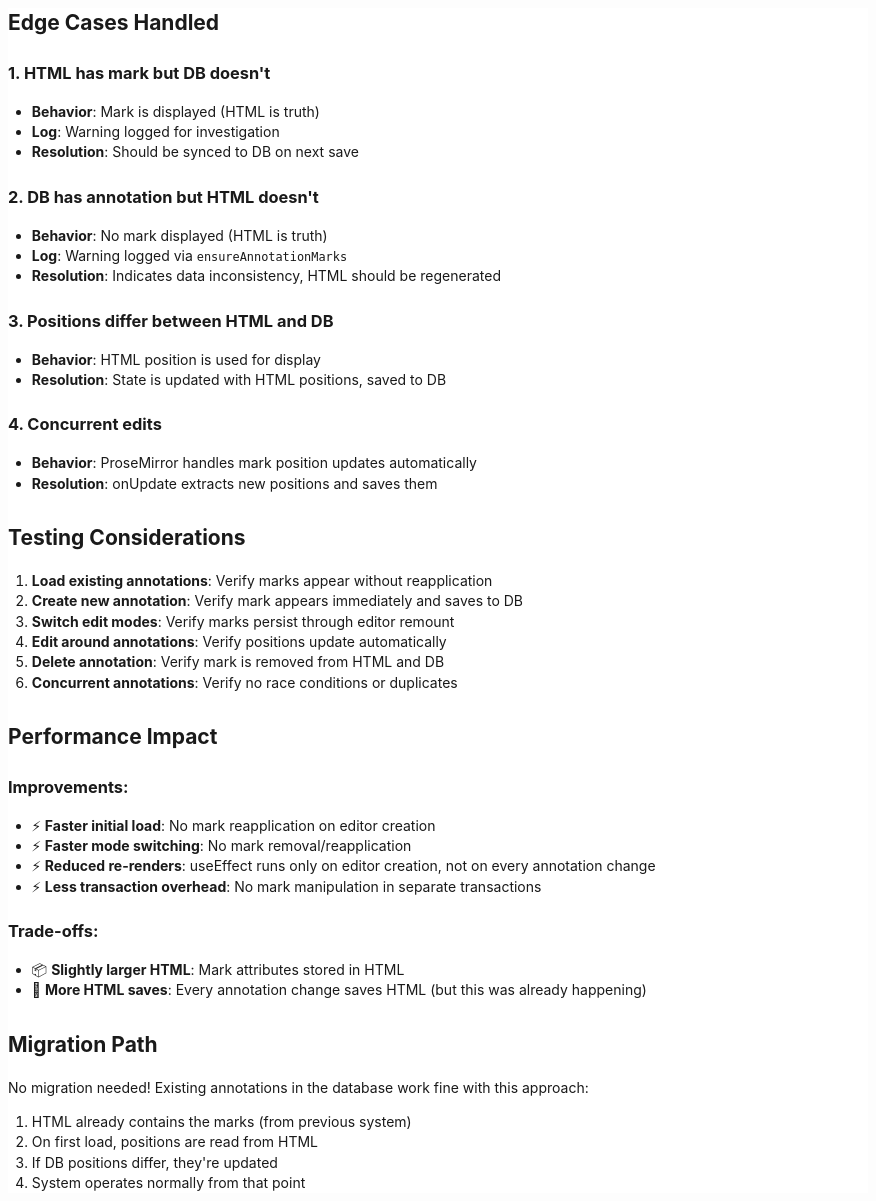 ## Edge Cases Handled

### 1. HTML has mark but DB doesn't
- **Behavior**: Mark is displayed (HTML is truth)
- **Log**: Warning logged for investigation
- **Resolution**: Should be synced to DB on next save

### 2. DB has annotation but HTML doesn't
- **Behavior**: No mark displayed (HTML is truth)
- **Log**: Warning logged via `ensureAnnotationMarks`
- **Resolution**: Indicates data inconsistency, HTML should be regenerated

### 3. Positions differ between HTML and DB
- **Behavior**: HTML position is used for display
- **Resolution**: State is updated with HTML positions, saved to DB

### 4. Concurrent edits
- **Behavior**: ProseMirror handles mark position updates automatically
- **Resolution**: onUpdate extracts new positions and saves them

## Testing Considerations

1. **Load existing annotations**: Verify marks appear without reapplication
2. **Create new annotation**: Verify mark appears immediately and saves to DB
3. **Switch edit modes**: Verify marks persist through editor remount
4. **Edit around annotations**: Verify positions update automatically
5. **Delete annotation**: Verify mark is removed from HTML and DB
6. **Concurrent annotations**: Verify no race conditions or duplicates

## Performance Impact

### Improvements:
- ⚡ **Faster initial load**: No mark reapplication on editor creation
- ⚡ **Faster mode switching**: No mark removal/reapplication
- ⚡ **Reduced re-renders**: useEffect runs only on editor creation, not on every annotation change
- ⚡ **Less transaction overhead**: No mark manipulation in separate transactions

### Trade-offs:
- 📦 **Slightly larger HTML**: Mark attributes stored in HTML
- 🔄 **More HTML saves**: Every annotation change saves HTML (but this was already happening)

## Migration Path

No migration needed! Existing annotations in the database work fine with this approach:
1. HTML already contains the marks (from previous system)
2. On first load, positions are read from HTML
3. If DB positions differ, they're updated
4. System operates normally from that point
